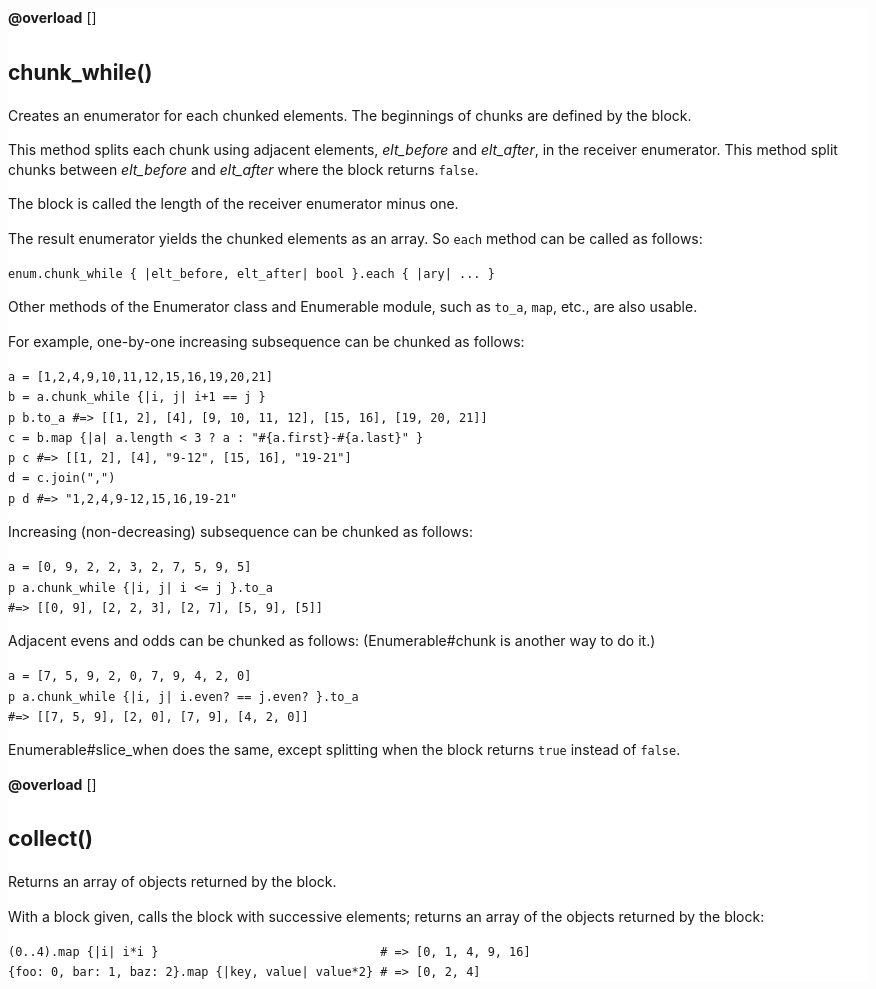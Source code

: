**@overload** [] 

## chunk_while() [](#method-i-chunk_while)
Creates an enumerator for each chunked elements. The beginnings of chunks are
defined by the block.

This method splits each chunk using adjacent elements, *elt_before* and
*elt_after*, in the receiver enumerator. This method split chunks between
*elt_before* and *elt_after* where the block returns `false`.

The block is called the length of the receiver enumerator minus one.

The result enumerator yields the chunked elements as an array. So `each`
method can be called as follows:

    enum.chunk_while { |elt_before, elt_after| bool }.each { |ary| ... }

Other methods of the Enumerator class and Enumerable module, such as `to_a`,
`map`, etc., are also usable.

For example, one-by-one increasing subsequence can be chunked as follows:

    a = [1,2,4,9,10,11,12,15,16,19,20,21]
    b = a.chunk_while {|i, j| i+1 == j }
    p b.to_a #=> [[1, 2], [4], [9, 10, 11, 12], [15, 16], [19, 20, 21]]
    c = b.map {|a| a.length < 3 ? a : "#{a.first}-#{a.last}" }
    p c #=> [[1, 2], [4], "9-12", [15, 16], "19-21"]
    d = c.join(",")
    p d #=> "1,2,4,9-12,15,16,19-21"

Increasing (non-decreasing) subsequence can be chunked as follows:

    a = [0, 9, 2, 2, 3, 2, 7, 5, 9, 5]
    p a.chunk_while {|i, j| i <= j }.to_a
    #=> [[0, 9], [2, 2, 3], [2, 7], [5, 9], [5]]

Adjacent evens and odds can be chunked as follows: (Enumerable#chunk is
another way to do it.)

    a = [7, 5, 9, 2, 0, 7, 9, 4, 2, 0]
    p a.chunk_while {|i, j| i.even? == j.even? }.to_a
    #=> [[7, 5, 9], [2, 0], [7, 9], [4, 2, 0]]

Enumerable#slice_when does the same, except splitting when the block returns
`true` instead of `false`.

**@overload** [] 

## collect() [](#method-i-collect)
Returns an array of objects returned by the block.

With a block given, calls the block with successive elements; returns an array
of the objects returned by the block:

    (0..4).map {|i| i*i }                               # => [0, 1, 4, 9, 16]
    {foo: 0, bar: 1, baz: 2}.map {|key, value| value*2} # => [0, 2, 4]
